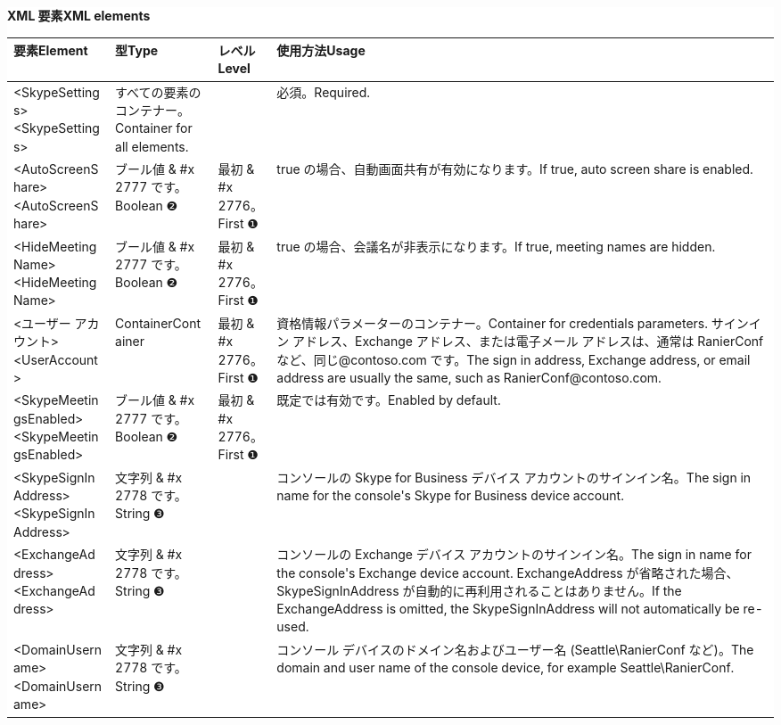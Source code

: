 <span data-ttu-id="f65e3-114">**XML 要素**</span><span class="sxs-lookup"><span data-stu-id="f65e3-114">**XML elements**</span></span>
 
|<span data-ttu-id="f65e3-115">要素</span><span class="sxs-lookup"><span data-stu-id="f65e3-115">Element</span></span>|<span data-ttu-id="f65e3-116">型</span><span class="sxs-lookup"><span data-stu-id="f65e3-116">Type</span></span>|<span data-ttu-id="f65e3-117">レベル</span><span class="sxs-lookup"><span data-stu-id="f65e3-117">Level</span></span>|<span data-ttu-id="f65e3-118">使用方法</span><span class="sxs-lookup"><span data-stu-id="f65e3-118">Usage</span></span>|
|:--- |:--- |:--- |:--- |
|<span data-ttu-id="f65e3-119">\<SkypeSettings\></span><span class="sxs-lookup"><span data-stu-id="f65e3-119">\<SkypeSettings\></span></span>   |<span data-ttu-id="f65e3-120">すべての要素のコンテナー。</span><span class="sxs-lookup"><span data-stu-id="f65e3-120">Container for all elements.</span></span>   ||<span data-ttu-id="f65e3-121">必須。</span><span class="sxs-lookup"><span data-stu-id="f65e3-121">Required.</span></span>   |
| <span data-ttu-id="f65e3-122">\<AutoScreenShare\></span><span class="sxs-lookup"><span data-stu-id="f65e3-122">\<AutoScreenShare\></span></span>  |<span data-ttu-id="f65e3-123">ブール値 & #x 2777 です。</span><span class="sxs-lookup"><span data-stu-id="f65e3-123">Boolean &#x2777;</span></span>  |<span data-ttu-id="f65e3-124">最初 & #x 2776。</span><span class="sxs-lookup"><span data-stu-id="f65e3-124">First &#x2776;</span></span>  | <span data-ttu-id="f65e3-125">true の場合、自動画面共有が有効になります。</span><span class="sxs-lookup"><span data-stu-id="f65e3-125">If true, auto screen share is enabled.</span></span>  |
|<span data-ttu-id="f65e3-126">\<HideMeetingName\></span><span class="sxs-lookup"><span data-stu-id="f65e3-126">\<HideMeetingName\></span></span>   |<span data-ttu-id="f65e3-127">ブール値 & #x 2777 です。</span><span class="sxs-lookup"><span data-stu-id="f65e3-127">Boolean &#x2777;</span></span>  |<span data-ttu-id="f65e3-128">最初 & #x 2776。</span><span class="sxs-lookup"><span data-stu-id="f65e3-128">First &#x2776;</span></span>  |<span data-ttu-id="f65e3-129">true の場合、会議名が非表示になります。</span><span class="sxs-lookup"><span data-stu-id="f65e3-129">If true, meeting names are hidden.</span></span>   |
|<span data-ttu-id="f65e3-130">\<ユーザー アカウント\></span><span class="sxs-lookup"><span data-stu-id="f65e3-130">\<UserAccount\></span></span>   |<span data-ttu-id="f65e3-131">Container</span><span class="sxs-lookup"><span data-stu-id="f65e3-131">Container</span></span>   |<span data-ttu-id="f65e3-132">最初 & #x 2776。</span><span class="sxs-lookup"><span data-stu-id="f65e3-132">First &#x2776;</span></span>  |<span data-ttu-id="f65e3-133">資格情報パラメーターのコンテナー。</span><span class="sxs-lookup"><span data-stu-id="f65e3-133">Container for credentials parameters.</span></span>   <span data-ttu-id="f65e3-134">サインイン アドレス、Exchange アドレス、または電子メール アドレスは、通常は RanierConf など、同じ<span></span>@contoso.com です。</span><span class="sxs-lookup"><span data-stu-id="f65e3-134">The sign in address, Exchange address, or email address are usually the same, such as RanierConf<span></span>@contoso.com.</span></span>   |
|<span data-ttu-id="f65e3-135">\<SkypeMeetingsEnabled\></span><span class="sxs-lookup"><span data-stu-id="f65e3-135">\<SkypeMeetingsEnabled\></span></span>  |<span data-ttu-id="f65e3-136">ブール値 & #x 2777 です。</span><span class="sxs-lookup"><span data-stu-id="f65e3-136">Boolean &#x2777;</span></span>  |<span data-ttu-id="f65e3-137">最初 & #x 2776。</span><span class="sxs-lookup"><span data-stu-id="f65e3-137">First &#x2776;</span></span>  |<span data-ttu-id="f65e3-138">既定では有効です。</span><span class="sxs-lookup"><span data-stu-id="f65e3-138">Enabled by default.</span></span>   |
|<span data-ttu-id="f65e3-139">\<SkypeSignInAddress\></span><span class="sxs-lookup"><span data-stu-id="f65e3-139">\<SkypeSignInAddress\></span></span>   |<span data-ttu-id="f65e3-140">文字列 & #x 2778 です。</span><span class="sxs-lookup"><span data-stu-id="f65e3-140">String  &#x2778;</span></span>  ||<span data-ttu-id="f65e3-141">コンソールの Skype for Business デバイス アカウントのサインイン名。</span><span class="sxs-lookup"><span data-stu-id="f65e3-141">The sign in name for the console's Skype for Business device account.</span></span>   |
|<span data-ttu-id="f65e3-142">\<ExchangeAddress\></span><span class="sxs-lookup"><span data-stu-id="f65e3-142">\<ExchangeAddress\></span></span>   |<span data-ttu-id="f65e3-143">文字列 & #x 2778 です。</span><span class="sxs-lookup"><span data-stu-id="f65e3-143">String  &#x2778;</span></span>  ||<span data-ttu-id="f65e3-144">コンソールの Exchange デバイス アカウントのサインイン名。</span><span class="sxs-lookup"><span data-stu-id="f65e3-144">The sign in name for the console's Exchange device account.</span></span>   <span data-ttu-id="f65e3-145">ExchangeAddress が省略された場合、SkypeSignInAddress が自動的に再利用されることはありません。</span><span class="sxs-lookup"><span data-stu-id="f65e3-145">If the ExchangeAddress is omitted, the SkypeSignInAddress will not automatically be re-used.</span></span>   |
|<span data-ttu-id="f65e3-146">\<DomainUsername\></span><span class="sxs-lookup"><span data-stu-id="f65e3-146">\<DomainUsername\></span></span>   |<span data-ttu-id="f65e3-147">文字列 & #x 2778 です。</span><span class="sxs-lookup"><span data-stu-id="f65e3-147">String  &#x2778;</span></span>  ||<span data-ttu-id="f65e3-148">コンソール デバイスのドメイン名およびユーザー名 (Seattle\RanierConf など)。</span><span class="sxs-lookup"><span data-stu-id="f65e3-148">The domain and user name of the console device, for example Seattle\RanierConf.</span></span>   |